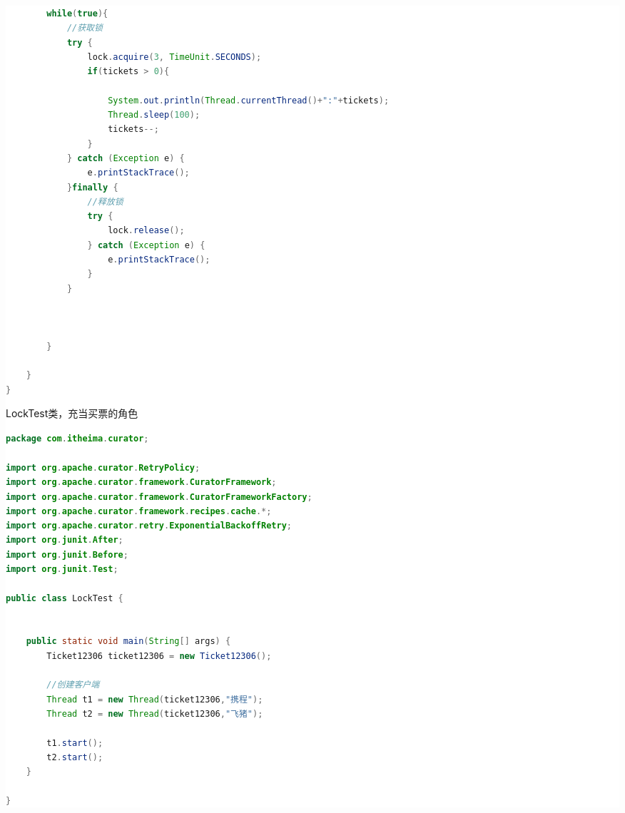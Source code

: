 ~~~java
        while(true){
            //获取锁
            try {
                lock.acquire(3, TimeUnit.SECONDS);
                if(tickets > 0){

                    System.out.println(Thread.currentThread()+":"+tickets);
                    Thread.sleep(100);
                    tickets--;
                }
            } catch (Exception e) {
                e.printStackTrace();
            }finally {
                //释放锁
                try {
                    lock.release();
                } catch (Exception e) {
                    e.printStackTrace();
                }
            }



        }

    }
}
~~~



LockTest类，充当买票的角色

~~~java
package com.itheima.curator;

import org.apache.curator.RetryPolicy;
import org.apache.curator.framework.CuratorFramework;
import org.apache.curator.framework.CuratorFrameworkFactory;
import org.apache.curator.framework.recipes.cache.*;
import org.apache.curator.retry.ExponentialBackoffRetry;
import org.junit.After;
import org.junit.Before;
import org.junit.Test;

public class LockTest {


    public static void main(String[] args) {
        Ticket12306 ticket12306 = new Ticket12306();

        //创建客户端
        Thread t1 = new Thread(ticket12306,"携程");
        Thread t2 = new Thread(ticket12306,"飞猪");

        t1.start();
        t2.start();
    }

}
~~~
